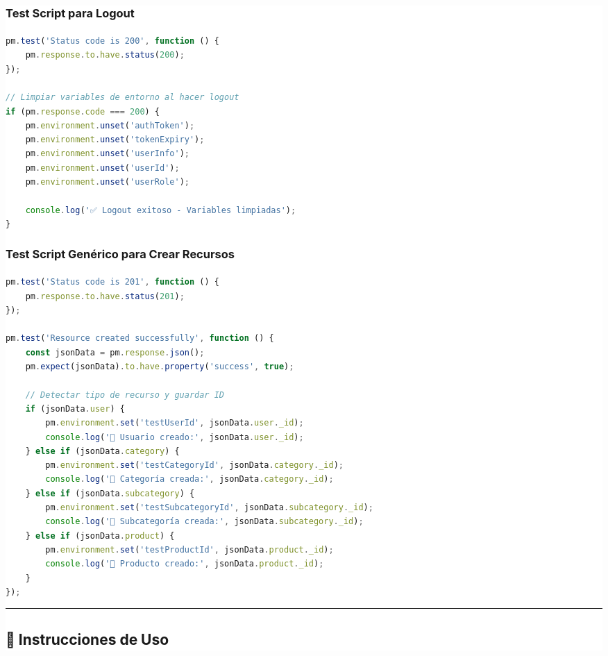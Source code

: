 ```javascript
```

### Test Script para Logout
```javascript
pm.test('Status code is 200', function () {
    pm.response.to.have.status(200);
});

// Limpiar variables de entorno al hacer logout
if (pm.response.code === 200) {
    pm.environment.unset('authToken');
    pm.environment.unset('tokenExpiry');
    pm.environment.unset('userInfo');
    pm.environment.unset('userId');
    pm.environment.unset('userRole');
    
    console.log('✅ Logout exitoso - Variables limpiadas');
}
```

### Test Script Genérico para Crear Recursos
```javascript
pm.test('Status code is 201', function () {
    pm.response.to.have.status(201);
});

pm.test('Resource created successfully', function () {
    const jsonData = pm.response.json();
    pm.expect(jsonData).to.have.property('success', true);
    
    // Detectar tipo de recurso y guardar ID
    if (jsonData.user) {
        pm.environment.set('testUserId', jsonData.user._id);
        console.log('👤 Usuario creado:', jsonData.user._id);
    } else if (jsonData.category) {
        pm.environment.set('testCategoryId', jsonData.category._id);
        console.log('📂 Categoría creada:', jsonData.category._id);
    } else if (jsonData.subcategory) {
        pm.environment.set('testSubcategoryId', jsonData.subcategory._id);
        console.log('📁 Subcategoría creada:', jsonData.subcategory._id);
    } else if (jsonData.product) {
        pm.environment.set('testProductId', jsonData.product._id);
        console.log('📱 Producto creado:', jsonData.product._id);
    }
});
```

---

## 🚀 Instrucciones de Uso
